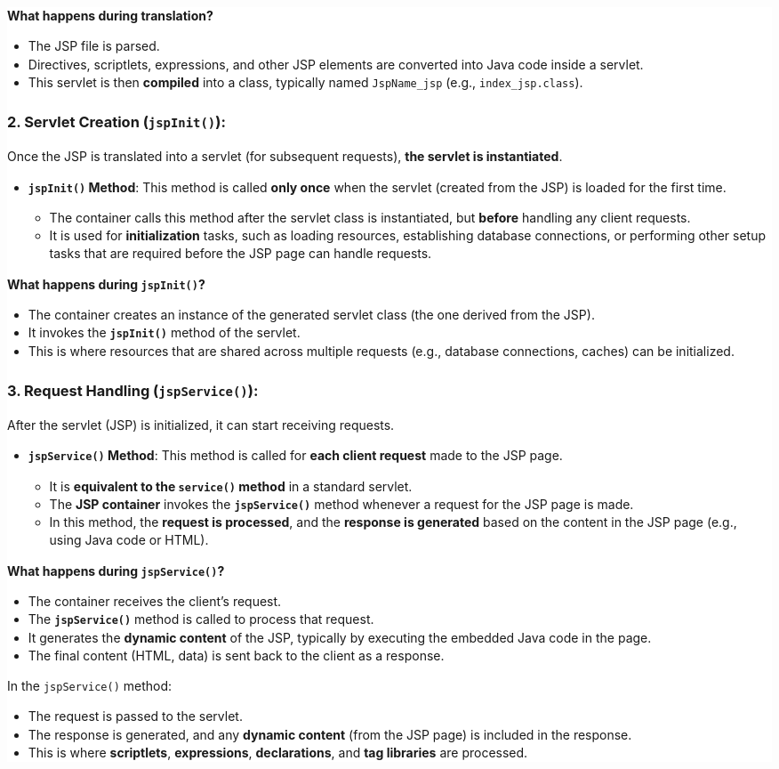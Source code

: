 **What happens during translation?**

* The JSP file is parsed.
* Directives, scriptlets, expressions, and other JSP elements are converted into Java code inside a servlet.
* This servlet is then **compiled** into a class, typically named `JspName_jsp` (e.g., `index_jsp.class`).

### **2. Servlet Creation (`jspInit()`):**

Once the JSP is translated into a servlet (for subsequent requests), **the servlet is instantiated**.

* **`jspInit()` Method**: This method is called **only once** when the servlet (created from the JSP) is loaded for the first time.

  * The container calls this method after the servlet class is instantiated, but **before** handling any client requests.
  * It is used for **initialization** tasks, such as loading resources, establishing database connections, or performing other setup tasks that are required before the JSP page can handle requests.

**What happens during `jspInit()`?**

* The container creates an instance of the generated servlet class (the one derived from the JSP).
* It invokes the **`jspInit()`** method of the servlet.
* This is where resources that are shared across multiple requests (e.g., database connections, caches) can be initialized.

### **3. Request Handling (`jspService()`):**

After the servlet (JSP) is initialized, it can start receiving requests.

* **`jspService()` Method**: This method is called for **each client request** made to the JSP page.

  * It is **equivalent to the `service()` method** in a standard servlet.
  * The **JSP container** invokes the **`jspService()`** method whenever a request for the JSP page is made.
  * In this method, the **request is processed**, and the **response is generated** based on the content in the JSP page (e.g., using Java code or HTML).

**What happens during `jspService()`?**

* The container receives the client’s request.
* The **`jspService()`** method is called to process that request.
* It generates the **dynamic content** of the JSP, typically by executing the embedded Java code in the page.
* The final content (HTML, data) is sent back to the client as a response.

In the `jspService()` method:

* The request is passed to the servlet.
* The response is generated, and any **dynamic content** (from the JSP page) is included in the response.
* This is where **scriptlets**, **expressions**, **declarations**, and **tag libraries** are processed.

